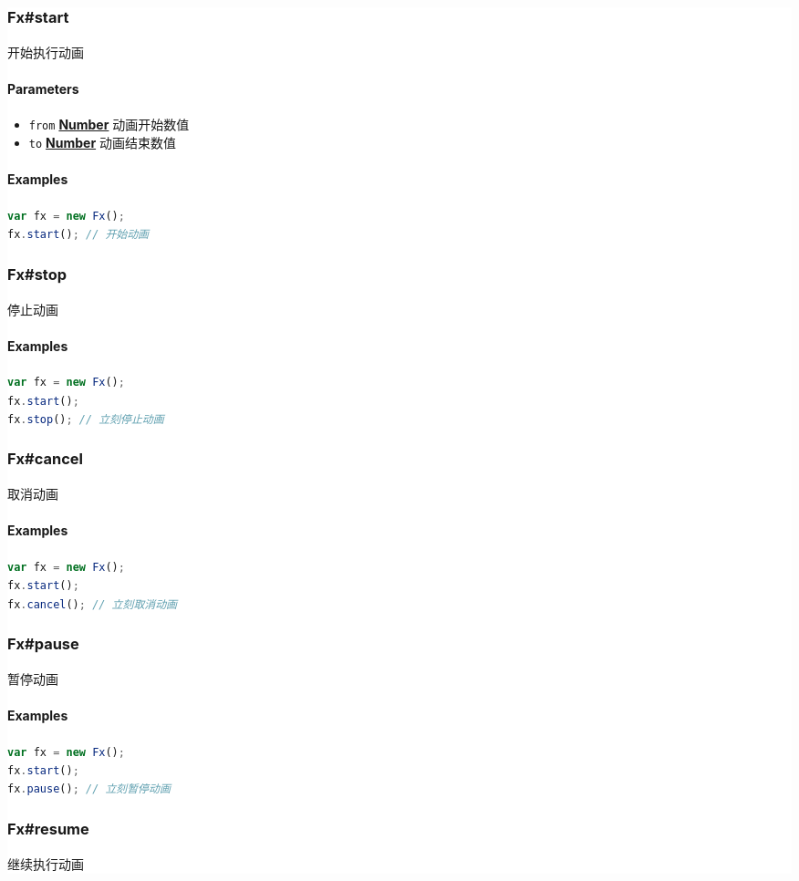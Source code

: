 ### Fx#start

开始执行动画

#### Parameters

-   `from` **[Number][4]** 动画开始数值
-   `to` **[Number][4]** 动画结束数值

#### Examples

```javascript
var fx = new Fx();
fx.start(); // 开始动画
```

### Fx#stop

停止动画

#### Examples

```javascript
var fx = new Fx();
fx.start();
fx.stop(); // 立刻停止动画
```

### Fx#cancel

取消动画

#### Examples

```javascript
var fx = new Fx();
fx.start();
fx.cancel(); // 立刻取消动画
```

### Fx#pause

暂停动画

#### Examples

```javascript
var fx = new Fx();
fx.start();
fx.pause(); // 立刻暂停动画
```

### Fx#resume

继续执行动画


[1]: https://github.com/SporeUI/spore-kit/tree/master/packages/fx
[2]: https://gist.github.com/gre/1650294
[3]: https://developer.mozilla.org/docs/Web/JavaScript/Reference/Global_Objects/Object
[4]: https://developer.mozilla.org/docs/Web/JavaScript/Reference/Global_Objects/Number
[5]: https://developer.mozilla.org/docs/Web/JavaScript/Reference/Statements/function
[6]: https://mootools.net/core/docs/1.6.0/Fx/Fx
[7]: https://developer.mozilla.org/docs/Web/JavaScript/Reference/Global_Objects/String
[8]: https://developer.mozilla.org/docs/Web/JavaScript/Reference/Global_Objects/Boolean
[9]: https://mootools.net/core/docs/1.6.0/Fx/Fx.Transitions#Fx-Transitions